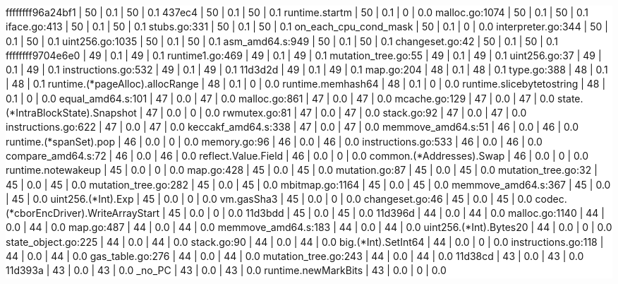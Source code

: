 ffffffff96a24bf1                                     |     50 |   0.1 |   50 |   0.1
437ec4                                               |     50 |   0.1 |   50 |   0.1
runtime.startm                                       |     50 |   0.1 |    0 |   0.0
malloc.go:1074                                       |     50 |   0.1 |   50 |   0.1
iface.go:413                                         |     50 |   0.1 |   50 |   0.1
stubs.go:331                                         |     50 |   0.1 |   50 |   0.1
on_each_cpu_cond_mask                                |     50 |   0.1 |    0 |   0.0
interpreter.go:344                                   |     50 |   0.1 |   50 |   0.1
uint256.go:1035                                      |     50 |   0.1 |   50 |   0.1
asm_amd64.s:949                                      |     50 |   0.1 |   50 |   0.1
changeset.go:42                                      |     50 |   0.1 |   50 |   0.1
ffffffff9704e6e0                                     |     49 |   0.1 |   49 |   0.1
runtime1.go:469                                      |     49 |   0.1 |   49 |   0.1
mutation_tree.go:55                                  |     49 |   0.1 |   49 |   0.1
uint256.go:37                                        |     49 |   0.1 |   49 |   0.1
instructions.go:532                                  |     49 |   0.1 |   49 |   0.1
11d3d2d                                              |     49 |   0.1 |   49 |   0.1
map.go:204                                           |     48 |   0.1 |   48 |   0.1
type.go:388                                          |     48 |   0.1 |   48 |   0.1
runtime.(*pageAlloc).allocRange                      |     48 |   0.1 |    0 |   0.0
runtime.memhash64                                    |     48 |   0.1 |    0 |   0.0
runtime.slicebytetostring                            |     48 |   0.1 |    0 |   0.0
equal_amd64.s:101                                    |     47 |   0.0 |   47 |   0.0
malloc.go:861                                        |     47 |   0.0 |   47 |   0.0
mcache.go:129                                        |     47 |   0.0 |   47 |   0.0
state.(*IntraBlockState).Snapshot                    |     47 |   0.0 |    0 |   0.0
rwmutex.go:81                                        |     47 |   0.0 |   47 |   0.0
stack.go:92                                          |     47 |   0.0 |   47 |   0.0
instructions.go:622                                  |     47 |   0.0 |   47 |   0.0
keccakf_amd64.s:338                                  |     47 |   0.0 |   47 |   0.0
memmove_amd64.s:51                                   |     46 |   0.0 |   46 |   0.0
runtime.(*spanSet).pop                               |     46 |   0.0 |    0 |   0.0
memory.go:96                                         |     46 |   0.0 |   46 |   0.0
instructions.go:533                                  |     46 |   0.0 |   46 |   0.0
compare_amd64.s:72                                   |     46 |   0.0 |   46 |   0.0
reflect.Value.Field                                  |     46 |   0.0 |    0 |   0.0
common.(*Addresses).Swap                             |     46 |   0.0 |    0 |   0.0
runtime.notewakeup                                   |     45 |   0.0 |    0 |   0.0
map.go:428                                           |     45 |   0.0 |   45 |   0.0
mutation.go:87                                       |     45 |   0.0 |   45 |   0.0
mutation_tree.go:32                                  |     45 |   0.0 |   45 |   0.0
mutation_tree.go:282                                 |     45 |   0.0 |   45 |   0.0
mbitmap.go:1164                                      |     45 |   0.0 |   45 |   0.0
memmove_amd64.s:367                                  |     45 |   0.0 |   45 |   0.0
uint256.(*Int).Exp                                   |     45 |   0.0 |    0 |   0.0
vm.gasSha3                                           |     45 |   0.0 |    0 |   0.0
changeset.go:46                                      |     45 |   0.0 |   45 |   0.0
codec.(*cborEncDriver).WriteArrayStart               |     45 |   0.0 |    0 |   0.0
11d3bdd                                              |     45 |   0.0 |   45 |   0.0
11d396d                                              |     44 |   0.0 |   44 |   0.0
malloc.go:1140                                       |     44 |   0.0 |   44 |   0.0
map.go:487                                           |     44 |   0.0 |   44 |   0.0
memmove_amd64.s:183                                  |     44 |   0.0 |   44 |   0.0
uint256.(*Int).Bytes20                               |     44 |   0.0 |    0 |   0.0
state_object.go:225                                  |     44 |   0.0 |   44 |   0.0
stack.go:90                                          |     44 |   0.0 |   44 |   0.0
big.(*Int).SetInt64                                  |     44 |   0.0 |    0 |   0.0
instructions.go:118                                  |     44 |   0.0 |   44 |   0.0
gas_table.go:276                                     |     44 |   0.0 |   44 |   0.0
mutation_tree.go:243                                 |     44 |   0.0 |   44 |   0.0
11d38cd                                              |     43 |   0.0 |   43 |   0.0
11d393a                                              |     43 |   0.0 |   43 |   0.0
_no_PC                                               |     43 |   0.0 |   43 |   0.0
runtime.newMarkBits                                  |     43 |   0.0 |    0 |   0.0
